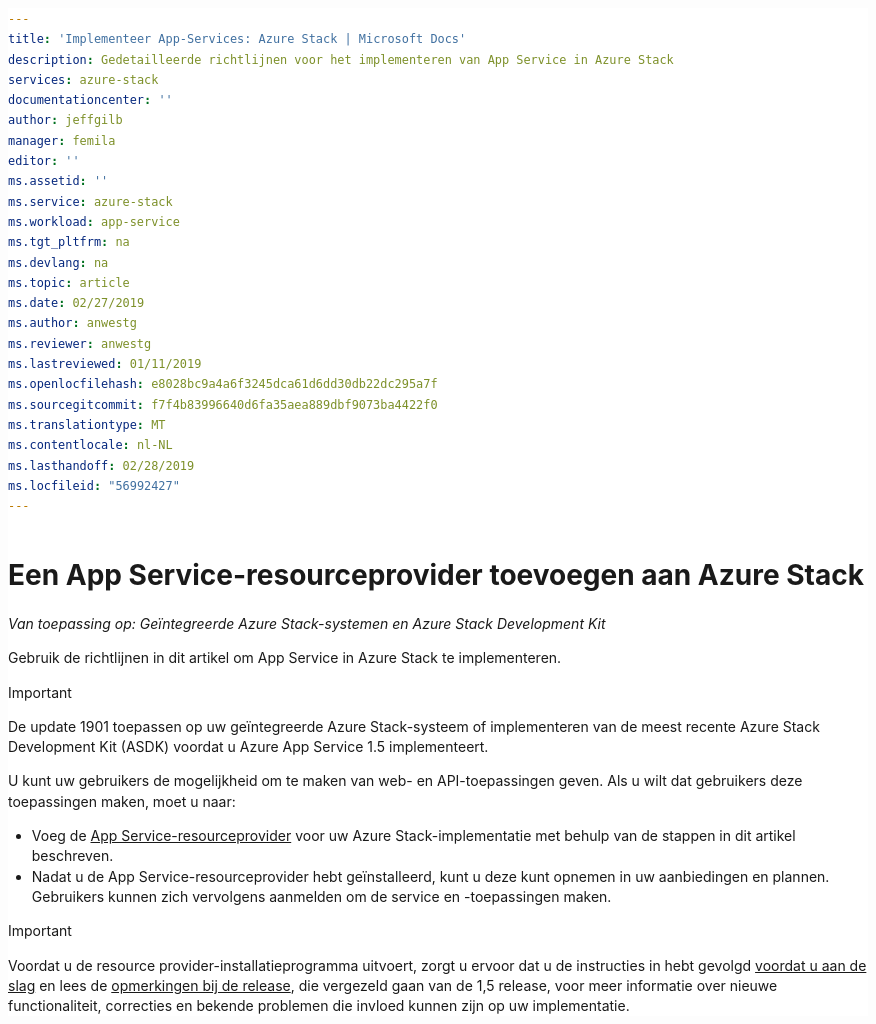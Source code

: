 ```yaml
---
title: 'Implementeer App-Services: Azure Stack | Microsoft Docs'
description: Gedetailleerde richtlijnen voor het implementeren van App Service in Azure Stack
services: azure-stack
documentationcenter: ''
author: jeffgilb
manager: femila
editor: ''
ms.assetid: ''
ms.service: azure-stack
ms.workload: app-service
ms.tgt_pltfrm: na
ms.devlang: na
ms.topic: article
ms.date: 02/27/2019
ms.author: anwestg
ms.reviewer: anwestg
ms.lastreviewed: 01/11/2019
ms.openlocfilehash: e8028bc9a4a6f3245dca61d6dd30db22dc295a7f
ms.sourcegitcommit: f7f4b83996640d6fa35aea889dbf9073ba4422f0
ms.translationtype: MT
ms.contentlocale: nl-NL
ms.lasthandoff: 02/28/2019
ms.locfileid: "56992427"
---
```

# <a name="add-an-app-service-resource-provider-to-azure-stack"></a>Een App Service-resourceprovider toevoegen aan Azure Stack

*Van toepassing op: Geïntegreerde Azure Stack-systemen en Azure Stack Development Kit*

Gebruik de richtlijnen in dit artikel om App Service in Azure Stack te implementeren.

> [!IMPORTANT]  
> De update 1901 toepassen op uw geïntegreerde Azure Stack-systeem of implementeren van de meest recente Azure Stack Development Kit (ASDK) voordat u Azure App Service 1.5 implementeert.

U kunt uw gebruikers de mogelijkheid om te maken van web- en API-toepassingen geven. Als u wilt dat gebruikers deze toepassingen maken, moet u naar:

 - Voeg de [App Service-resourceprovider](azure-stack-app-service-overview.md) voor uw Azure Stack-implementatie met behulp van de stappen in dit artikel beschreven.
 - Nadat u de App Service-resourceprovider hebt geïnstalleerd, kunt u deze kunt opnemen in uw aanbiedingen en plannen. Gebruikers kunnen zich vervolgens aanmelden om de service en -toepassingen maken.

> [!IMPORTANT]  
> Voordat u de resource provider-installatieprogramma uitvoert, zorgt u ervoor dat u de instructies in hebt gevolgd [voordat u aan de slag](azure-stack-app-service-before-you-get-started.md) en lees de [opmerkingen bij de release](azure-stack-app-service-release-notes-update-five.md), die vergezeld gaan van de 1,5 release, voor meer informatie over nieuwe functionaliteit, correcties en bekende problemen die invloed kunnen zijn op uw implementatie.


[Azure_Stack_App_Service_preview_installer]: https://go.microsoft.com/fwlink/?LinkID=717531
[App_Service_Deployment]: https://go.microsoft.com/fwlink/?LinkId=723982
[AppServiceHelperScripts]: https://go.microsoft.com/fwlink/?LinkId=733525
[1]: ./media/azure-stack-app-service-deploy/app-service-installer.png
[2]: ./media/azure-stack-app-service-deploy/app-service-azure-stack-arm-endpoints.png
[3]: ./media/azure-stack-app-service-deploy/app-service-azure-stack-subscription-information.png
[4]: ./media/azure-stack-app-service-deploy/app-service-default-VNET-config.png
[5]: ./media/azure-stack-app-service-deploy/app-service-custom-VNET-config.png
[6]: ./media/azure-stack-app-service-deploy/app-service-custom-VNET-config-with-values.png
[7]: ./media/azure-stack-app-service-deploy/app-service-fileshare-configuration.png
[8]: ./media/azure-stack-app-service-deploy/app-service-fileshare-configuration-error.png
[9]: ./media/azure-stack-app-service-deploy/app-service-identity-app.png
[10]: ./media/azure-stack-app-service-deploy/app-service-certificates.png
[11]: ./media/azure-stack-app-service-deploy/app-service-sql-configuration.png
[12]: ./media/azure-stack-app-service-deploy/app-service-sql-configuration-error.png
[13]: ./media/azure-stack-app-service-deploy/app-service-cloud-quantities.png
[14]: ./media/azure-stack-app-service-deploy/app-service-windows-image-selection.png
[15]: ./media/azure-stack-app-service-deploy/app-service-role-credentials.png
[16]: ./media/azure-stack-app-service-deploy/app-service-azure-stack-deployment-summary.png
[17]: ./media/azure-stack-app-service-deploy/app-service-deployment-progress.png
